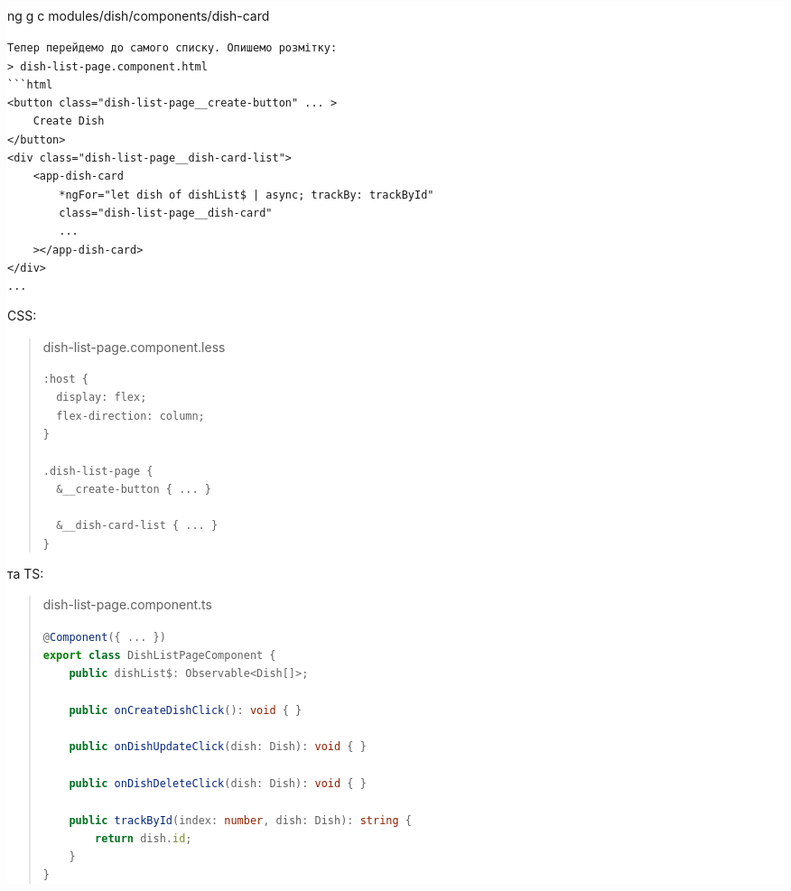 ```
```
ng g c modules/dish/components/dish-card
```
Тепер перейдемо до самого списку. Опишемо розмітку:
> dish-list-page.component.html
```html
<button class="dish-list-page__create-button" ... >
    Create Dish
</button>
<div class="dish-list-page__dish-card-list">
    <app-dish-card
        *ngFor="let dish of dishList$ | async; trackBy: trackById"
        class="dish-list-page__dish-card"
        ...
    ></app-dish-card>
</div>
...
```

CSS:

> dish-list-page.component.less
> ```less
> :host {
>   display: flex;
>   flex-direction: column;
> }
> 
> .dish-list-page {
>   &__create-button { ... }
> 
>   &__dish-card-list { ... }
> }
> ```

та TS:

> dish-list-page.component.ts
> ```ts
> @Component({ ... })
> export class DishListPageComponent {
>     public dishList$: Observable<Dish[]>;
> 
>     public onCreateDishClick(): void { }
> 
>     public onDishUpdateClick(dish: Dish): void { }
> 
>     public onDishDeleteClick(dish: Dish): void { }
> 
>     public trackById(index: number, dish: Dish): string {
>         return dish.id;
>     }
> }
> ```
